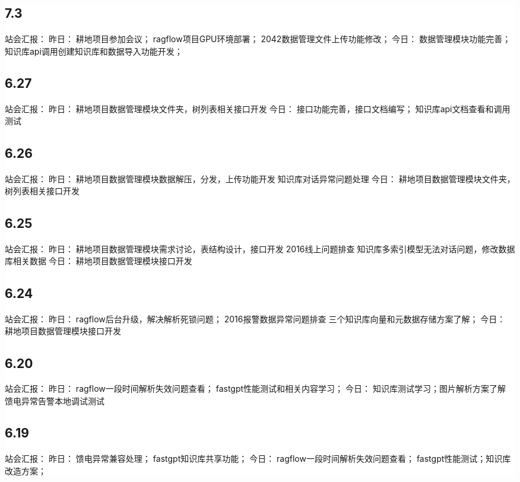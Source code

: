 ## 7.3
站会汇报：
昨日：
耕地项目参加会议；
ragflow项目GPU环境部署；
2042数据管理文件上传功能修改；
今日：
数据管理模块功能完善；
知识库api调用创建知识库和数据导入功能开发；
## 6.27
站会汇报：
昨日：
耕地项目数据管理模块文件夹，树列表相关接口开发
今日：
接口功能完善，接口文档编写；
知识库api文档查看和调用测试
## 6.26
站会汇报：
昨日：
耕地项目数据管理模块数据解压，分发，上传功能开发
知识库对话异常问题处理
今日：
耕地项目数据管理模块文件夹，树列表相关接口开发
## 6.25
站会汇报：
昨日：
耕地项目数据管理模块需求讨论，表结构设计，接口开发
2016线上问题排查
知识库多索引模型无法对话问题，修改数据库相关数据
今日：
耕地项目数据管理模块接口开发
## 6.24
站会汇报：
昨日：
ragflow后台升级，解决解析死锁问题；
2016报警数据异常问题排查
三个知识库向量和元数据存储方案了解；
今日：
耕地项目数据管理模块接口开发
## 6.20
站会汇报：
昨日：
ragflow一段时间解析失效问题查看；
fastgpt性能测试和相关内容学习；
今日：
知识库测试学习；图片解析方案了解
馈电异常告警本地调试测试
## 6.19
站会汇报：
昨日：
馈电异常兼容处理；
fastgpt知识库共享功能；
今日：
ragflow一段时间解析失效问题查看；
fastgpt性能测试；知识库改造方案；
